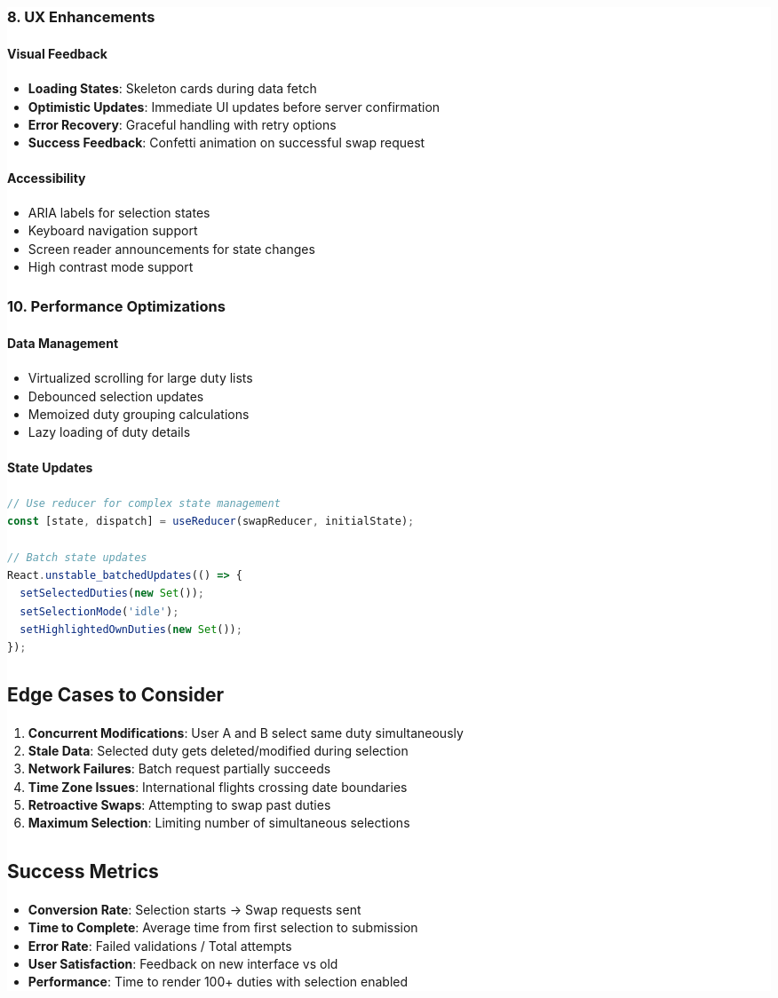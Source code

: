
### 8. UX Enhancements

#### Visual Feedback
- **Loading States**: Skeleton cards during data fetch
- **Optimistic Updates**: Immediate UI updates before server confirmation
- **Error Recovery**: Graceful handling with retry options
- **Success Feedback**: Confetti animation on successful swap request

#### Accessibility
- ARIA labels for selection states
- Keyboard navigation support
- Screen reader announcements for state changes
- High contrast mode support

### 10. Performance Optimizations

#### Data Management
- Virtualized scrolling for large duty lists
- Debounced selection updates
- Memoized duty grouping calculations
- Lazy loading of duty details

#### State Updates
```typescript
// Use reducer for complex state management
const [state, dispatch] = useReducer(swapReducer, initialState);

// Batch state updates
React.unstable_batchedUpdates(() => {
  setSelectedDuties(new Set());
  setSelectionMode('idle');
  setHighlightedOwnDuties(new Set());
});
```
## Edge Cases to Consider

1. **Concurrent Modifications**: User A and B select same duty simultaneously
2. **Stale Data**: Selected duty gets deleted/modified during selection
3. **Network Failures**: Batch request partially succeeds
6. **Time Zone Issues**: International flights crossing date boundaries
7. **Retroactive Swaps**: Attempting to swap past duties
8. **Maximum Selection**: Limiting number of simultaneous selections

## Success Metrics

- **Conversion Rate**: Selection starts → Swap requests sent
- **Time to Complete**: Average time from first selection to submission
- **Error Rate**: Failed validations / Total attempts
- **User Satisfaction**: Feedback on new interface vs old
- **Performance**: Time to render 100+ duties with selection enabled
